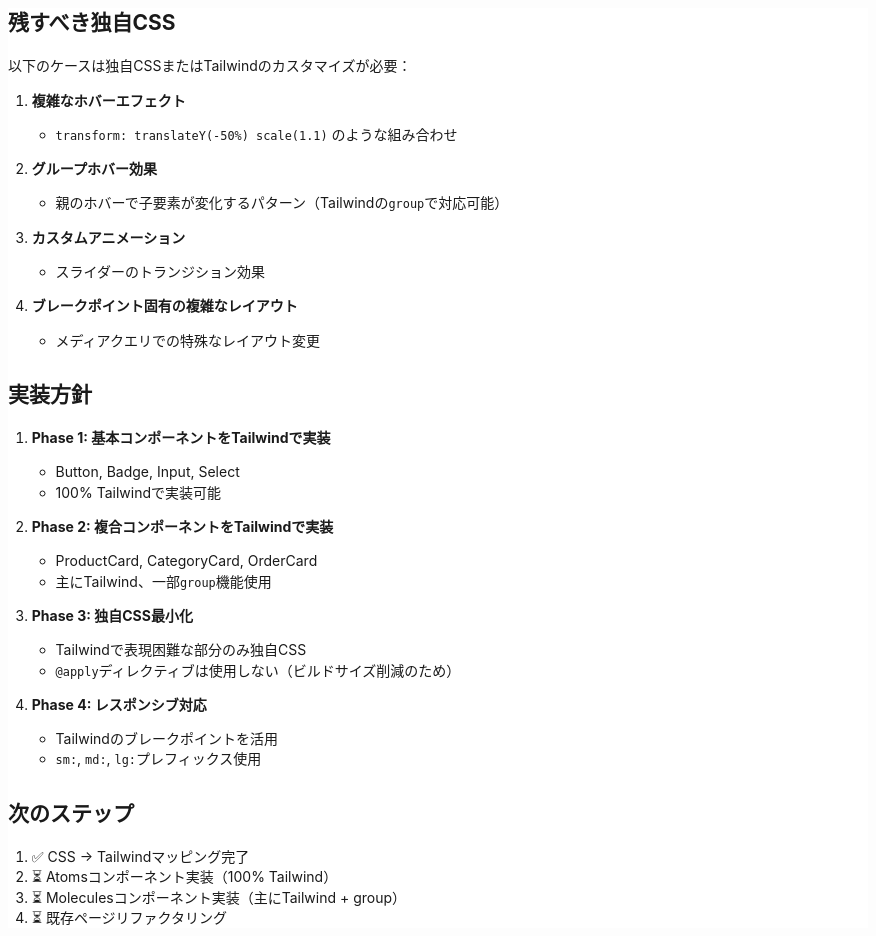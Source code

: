 ## 残すべき独自CSS

以下のケースは独自CSSまたはTailwindのカスタマイズが必要：

1. **複雑なホバーエフェクト**
   - `transform: translateY(-50%) scale(1.1)` のような組み合わせ

2. **グループホバー効果**
   - 親のホバーで子要素が変化するパターン（Tailwindの`group`で対応可能）

3. **カスタムアニメーション**
   - スライダーのトランジション効果

4. **ブレークポイント固有の複雑なレイアウト**
   - メディアクエリでの特殊なレイアウト変更

## 実装方針

1. **Phase 1: 基本コンポーネントをTailwindで実装**
   - Button, Badge, Input, Select
   - 100% Tailwindで実装可能

2. **Phase 2: 複合コンポーネントをTailwindで実装**
   - ProductCard, CategoryCard, OrderCard
   - 主にTailwind、一部`group`機能使用

3. **Phase 3: 独自CSS最小化**
   - Tailwindで表現困難な部分のみ独自CSS
   - `@apply`ディレクティブは使用しない（ビルドサイズ削減のため）

4. **Phase 4: レスポンシブ対応**
   - Tailwindのブレークポイントを活用
   - `sm:`, `md:`, `lg:`プレフィックス使用

## 次のステップ

1. ✅ CSS → Tailwindマッピング完了
2. ⏳ Atomsコンポーネント実装（100% Tailwind）
3. ⏳ Moleculesコンポーネント実装（主にTailwind + group）
4. ⏳ 既存ページリファクタリング
